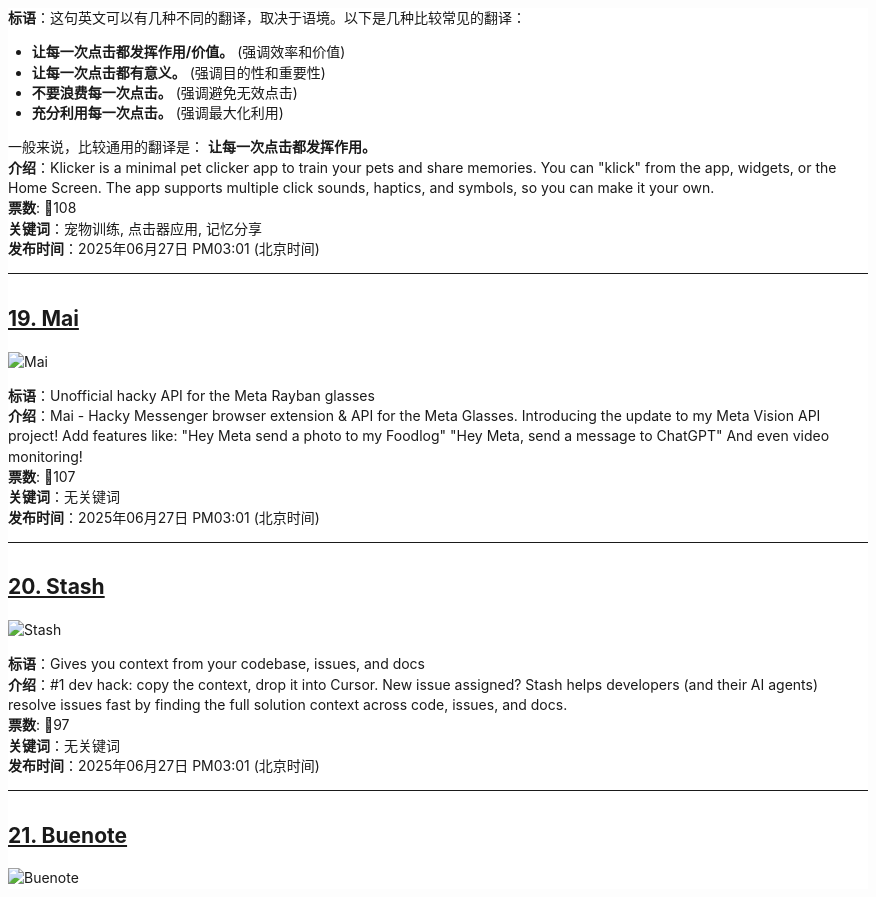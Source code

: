 **标语**：这句英文可以有几种不同的翻译，取决于语境。以下是几种比较常见的翻译：

* **让每一次点击都发挥作用/价值。** (强调效率和价值)
* **让每一次点击都有意义。** (强调目的性和重要性)
* **不要浪费每一次点击。** (强调避免无效点击)
* **充分利用每一次点击。** (强调最大化利用)

一般来说，比较通用的翻译是： **让每一次点击都发挥作用。**  
**介绍**：Klicker is a minimal pet clicker app to train your pets and share memories. You can "klick" from the app, widgets, or the Home Screen. The app supports multiple click sounds, haptics, and symbols, so you can make it your own.  
**票数**: 🔺108  
**关键词**：宠物训练, 点击器应用, 记忆分享  
**发布时间**：2025年06月27日 PM03:01 (北京时间)  

---

## [19. Mai](https://www.producthunt.com/posts/mai-2?utm_campaign=producthunt-api&utm_medium=api-v2&utm_source=Application%3A+DailyHunter+%28ID%3A+140760%29)  
![Mai](https://ph-files.imgix.net/7d44233a-a042-4502-a166-555e05691c91.png?auto=format&fit=crop&frame=1&h=512&w=1024)  

**标语**：Unofficial hacky API for the Meta Rayban glasses  
**介绍**：Mai - Hacky Messenger browser extension & API for the Meta Glasses. Introducing the update to my Meta Vision API project! Add features like: "Hey Meta send a photo to my Foodlog" "Hey Meta, send a message to ChatGPT" And even video monitoring!  
**票数**: 🔺107  
**关键词**：无关键词  
**发布时间**：2025年06月27日 PM03:01 (北京时间)  

---

## [20. Stash](https://www.producthunt.com/posts/stash-9?utm_campaign=producthunt-api&utm_medium=api-v2&utm_source=Application%3A+DailyHunter+%28ID%3A+140760%29)  
![Stash](https://ph-files.imgix.net/ac1db9ad-31a2-48c1-9abc-770ed549df25.png?auto=format&fit=crop&frame=1&h=512&w=1024)  

**标语**：Gives you context from your codebase, issues, and docs  
**介绍**：#1 dev hack: copy the context, drop it into Cursor. New issue assigned? Stash helps developers (and their AI agents) resolve issues fast by finding the full solution context across code, issues, and docs.  
**票数**: 🔺97  
**关键词**：无关键词  
**发布时间**：2025年06月27日 PM03:01 (北京时间)  

---

## [21. Buenote](https://www.producthunt.com/posts/buenote?utm_campaign=producthunt-api&utm_medium=api-v2&utm_source=Application%3A+DailyHunter+%28ID%3A+140760%29)  
![Buenote](https://ph-files.imgix.net/59768f3c-790b-4ce8-b3d9-3e0a0c1db853.png?auto=format&fit=crop&frame=1&h=512&w=1024)  
